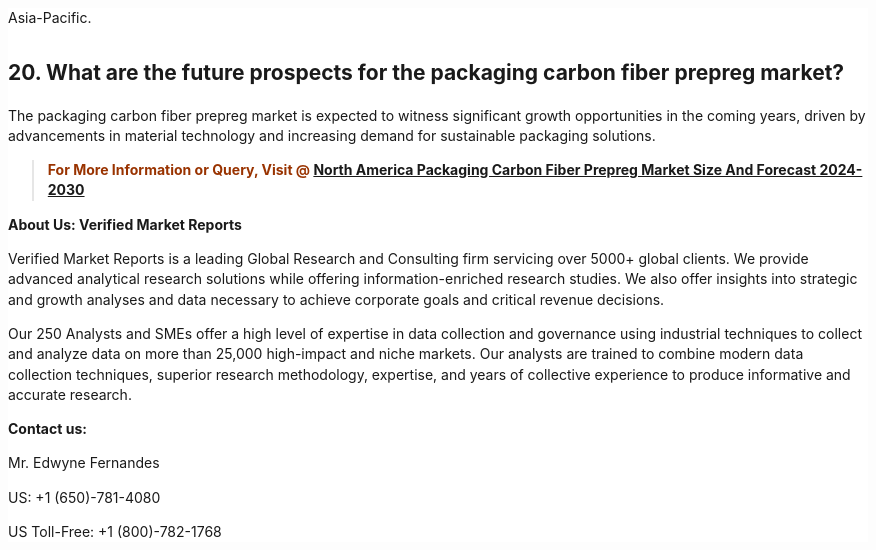 Asia-Pacific.</p><h2>20. What are the future prospects for the packaging carbon fiber prepreg market?</div><div></h2><p>The packaging carbon fiber prepreg market is expected to witness significant growth opportunities in the coming years, driven by advancements in material technology and increasing demand for sustainable packaging solutions.</p></body></html></p><blockquote><p><span style="color: #993300;"><strong>For More Information or Query, Visit @ <a href="https://www.verifiedmarketreports.com/product/packaging-carbon-fiber-prepreg-market/">North America Packaging Carbon Fiber Prepreg Market Size And Forecast 2024-2030</a></strong></span></p></blockquote><p><strong>About Us: Verified Market Reports</strong></p><p>Verified Market Reports is a leading Global Research and Consulting firm servicing over 5000+ global clients. We provide advanced analytical research solutions while offering information-enriched research studies. We also offer insights into strategic and growth analyses and data necessary to achieve corporate goals and critical revenue decisions.</p><p>Our 250 Analysts and SMEs offer a high level of expertise in data collection and governance using industrial techniques to collect and analyze data on more than 25,000 high-impact and niche markets. Our analysts are trained to combine modern data collection techniques, superior research methodology, expertise, and years of collective experience to produce informative and accurate research.</p><p><strong>Contact us:</strong></p><p>Mr. Edwyne Fernandes</p><p>US: +1 (650)-781-4080</p><p>US Toll-Free: +1 (800)-782-1768</p>
